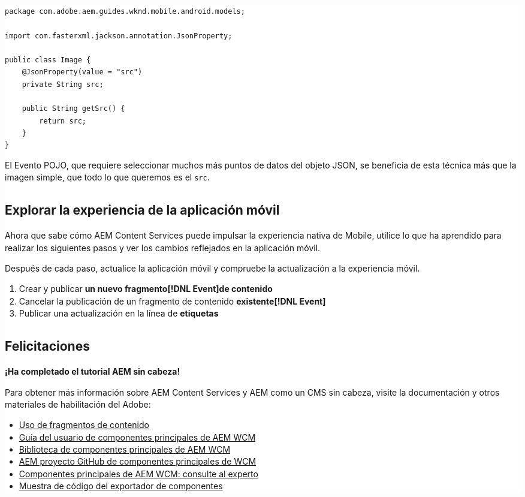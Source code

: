 ```
package com.adobe.aem.guides.wknd.mobile.android.models;

import com.fasterxml.jackson.annotation.JsonProperty;

public class Image {
    @JsonProperty(value = "src")
    private String src;

    public String getSrc() {
        return src;
    }
}
```

El Evento POJO, que requiere seleccionar muchos más puntos de datos del objeto JSON, se beneficia de esta técnica más que la imagen simple, que todo lo que queremos es el `src`.

## Explorar la experiencia de la aplicación móvil

Ahora que sabe cómo AEM Content Services puede impulsar la experiencia nativa de Mobile, utilice lo que ha aprendido para realizar los siguientes pasos y ver los cambios reflejados en la aplicación móvil.

Después de cada paso, actualice la aplicación móvil y compruebe la actualización a la experiencia móvil.

1. Crear y publicar **un nuevo fragmento[!DNL Event]de contenido**
1. Cancelar la publicación de un fragmento de contenido **existente[!DNL Event]**
1. Publicar una actualización en la línea de **etiquetas**

## Felicitaciones

**¡Ha completado el tutorial AEM sin cabeza!**

Para obtener más información sobre AEM Content Services y AEM como un CMS sin cabeza, visite la documentación y otros materiales de habilitación del Adobe:

* [Uso de fragmentos de contenido](../sites/content-fragments/understand-content-fragments-and-experience-fragments.md)
* [Guía del usuario de componentes principales de AEM WCM](https://docs.adobe.com/content/help/es-ES/experience-manager-core-components/using/introduction.html)
* [Biblioteca de componentes principales de AEM WCM](https://opensource.adobe.com/aem-core-wcm-components/library.html)
* [AEM proyecto GitHub de componentes principales de WCM](https://github.com/adobe/aem-core-wcm-components)
* [Componentes principales de AEM WCM: consulte al experto](https://helpx.adobe.com/experience-manager/kt/eseminars/ask-the-expert/aem-content-services.html)
* [Muestra de código del exportador de componentes](https://github.com/Adobe-Consulting-Services/acs-aem-samples/blob/master/bundle/src/main/java/com/adobe/acs/samples/models/SampleComponentExporter.java)
